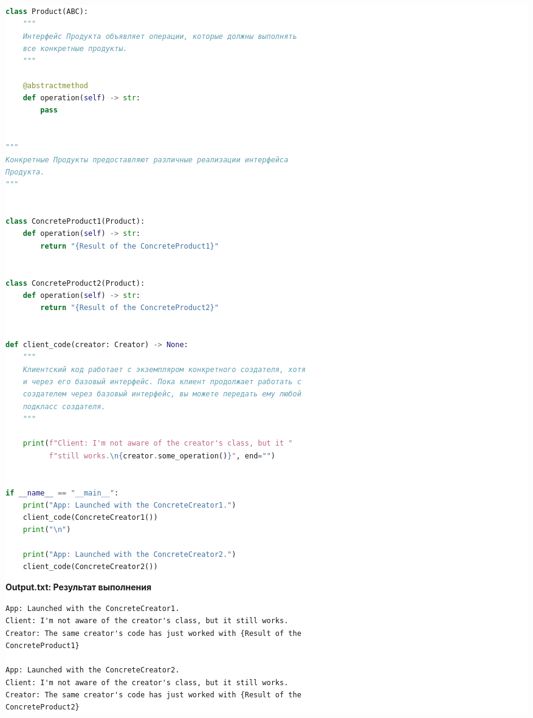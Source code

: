```python
class Product(ABC):
    """
    Интерфейс Продукта объявляет операции, которые должны выполнять
    все конкретные продукты.
    """

    @abstractmethod
    def operation(self) -> str:
        pass


"""
Конкретные Продукты предоставляют различные реализации интерфейса
Продукта.
"""


class ConcreteProduct1(Product):
    def operation(self) -> str:
        return "{Result of the ConcreteProduct1}"


class ConcreteProduct2(Product):
    def operation(self) -> str:
        return "{Result of the ConcreteProduct2}"


def client_code(creator: Creator) -> None:
    """
    Клиентский код работает с экземпляром конкретного создателя, хотя
    и через его базовый интерфейс. Пока клиент продолжает работать с
    создателем через базовый интерфейс, вы можете передать ему любой
    подкласс создателя.
    """

    print(f"Client: I'm not aware of the creator's class, but it "
          f"still works.\n{creator.some_operation()}", end="")


if __name__ == "__main__":
    print("App: Launched with the ConcreteCreator1.")
    client_code(ConcreteCreator1())
    print("\n")

    print("App: Launched with the ConcreteCreator2.")
    client_code(ConcreteCreator2())
```

**Output.txt: Результат выполнения**

```text
App: Launched with the ConcreteCreator1.
Client: I'm not aware of the creator's class, but it still works.
Creator: The same creator's code has just worked with {Result of the
ConcreteProduct1}

App: Launched with the ConcreteCreator2.
Client: I'm not aware of the creator's class, but it still works.
Creator: The same creator's code has just worked with {Result of the
ConcreteProduct2}
```
